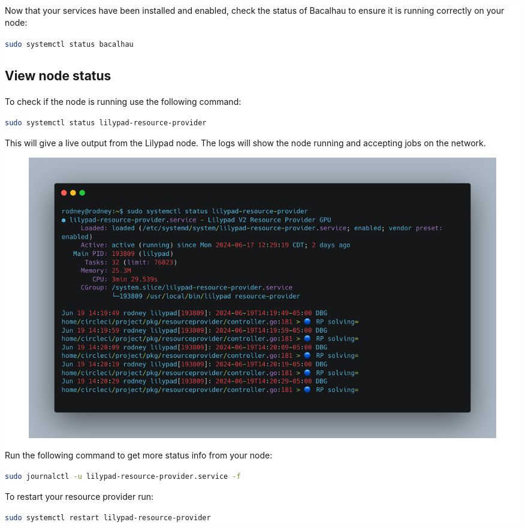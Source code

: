 Now that your services have been installed and enabled, check the status of Bacalhau to ensure it is running correctly on your node:

```bash
sudo systemctl status bacalhau
```

## View node status

To check if the node is running use the following command:

```bash
sudo systemctl status lilypad-resource-provider
```

This will give a live output from the Lilypad node. The logs will show the node running and accepting jobs on the network.

<figure><img src="../../.gitbook/assets/carbon.png" alt=""><figcaption></figcaption></figure>

Run the following command to get more status info from your node:

```bash
sudo journalctl -u lilypad-resource-provider.service -f
```

To restart your resource provider run:

```bash
sudo systemctl restart lilypad-resource-provider
```
